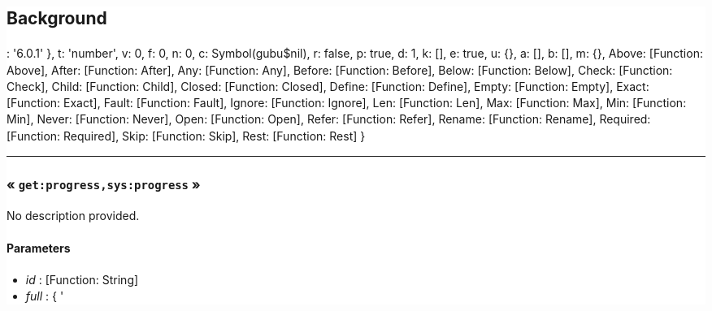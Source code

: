 ## Background
: '6.0.1' },
  t: 'number',
  v: 0,
  f: 0,
  n: 0,
  c: Symbol(gubu$nil),
  r: false,
  p: true,
  d: 1,
  k: [],
  e: true,
  u: {},
  a: [],
  b: [],
  m: {},
  Above: [Function: Above],
  After: [Function: After],
  Any: [Function: Any],
  Before: [Function: Before],
  Below: [Function: Below],
  Check: [Function: Check],
  Child: [Function: Child],
  Closed: [Function: Closed],
  Define: [Function: Define],
  Empty: [Function: Empty],
  Exact: [Function: Exact],
  Fault: [Function: Fault],
  Ignore: [Function: Ignore],
  Len: [Function: Len],
  Max: [Function: Max],
  Min: [Function: Min],
  Never: [Function: Never],
  Open: [Function: Open],
  Refer: [Function: Refer],
  Rename: [Function: Rename],
  Required: [Function: Required],
  Skip: [Function: Skip],
  Rest: [Function: Rest]
}


----------
### &laquo; `get:progress,sys:progress` &raquo;

No description provided.


#### Parameters


* _id_ : [Function: String]
* _full_ : {
  '
